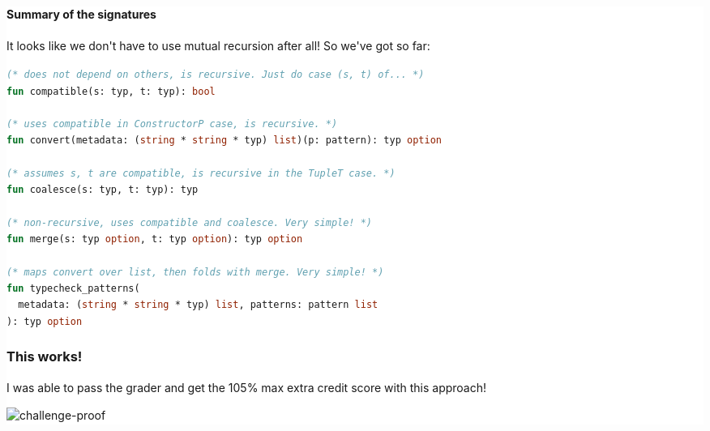 #### Summary of the signatures

It looks like we don't have to use mutual recursion after all! So we've got so far:

```sml
(* does not depend on others, is recursive. Just do case (s, t) of... *)
fun compatible(s: typ, t: typ): bool

(* uses compatible in ConstructorP case, is recursive. *)
fun convert(metadata: (string * string * typ) list)(p: pattern): typ option

(* assumes s, t are compatible, is recursive in the TupleT case. *)
fun coalesce(s: typ, t: typ): typ

(* non-recursive, uses compatible and coalesce. Very simple! *)
fun merge(s: typ option, t: typ option): typ option

(* maps convert over list, then folds with merge. Very simple! *)
fun typecheck_patterns(
  metadata: (string * string * typ) list, patterns: pattern list
): typ option
```

### This works!

I was able to pass the grader and get the 105% max extra credit score with this approach!

![challenge-proof](challenge-proof.png)
